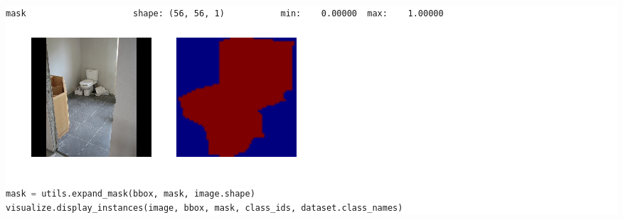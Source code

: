     mask                     shape: (56, 56, 1)           min:    0.00000  max:    1.00000



![png](mask-rcnn2/output_15_1.png)



```python
mask = utils.expand_mask(bbox, mask, image.shape)
visualize.display_instances(image, bbox, mask, class_ids, dataset.class_names)
```

